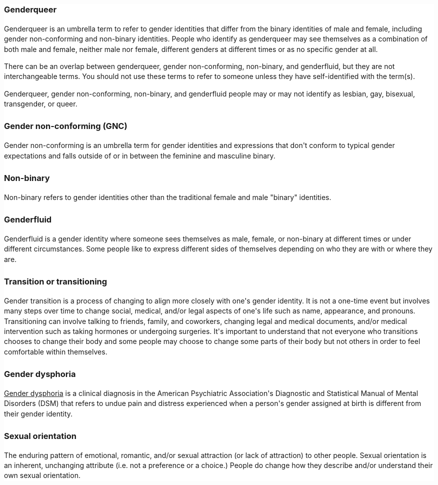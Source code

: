 ### Genderqueer

Genderqueer is an umbrella term to refer to gender identities that differ from the binary identities of male and female, including gender non-conforming and non-binary identities. People who identify as genderqueer may see themselves as a combination of both male and female, neither male nor female, different genders at different times or as no specific gender at all.

There can be an overlap between genderqueer, gender non-conforming, non-binary, and genderfluid, but they are not interchangeable terms. You should not use these terms to refer to someone unless they have self-identified with the term(s).

Genderqueer, gender non-conforming, non-binary, and genderfluid people may or may not identify as lesbian, gay, bisexual, transgender, or queer.

### Gender non-conforming (GNC)

Gender non-conforming is an umbrella term for gender identities and expressions that don't conform to typical gender expectations and falls outside of or in between the feminine and masculine binary.

### Non-binary

Non-binary refers to gender identities other than the traditional female and male "binary" identities.

### Genderfluid

Genderfluid is a gender identity where someone sees themselves as male, female, or non-binary at different times or under different circumstances. Some people like to express different sides of themselves depending on who they are with or where they are.

### Transition or transitioning

Gender transition is a process of changing to align more closely with one's gender identity. It is not a one-time event but involves many steps over time to change social, medical, and/or legal aspects of one's life such as name, appearance, and pronouns. Transitioning can involve talking to friends, family, and coworkers, changing legal and medical documents, and/or medical intervention such as taking hormones or undergoing surgeries. It's important to understand that not everyone who transitions chooses to change their body and some people may choose to change some parts of their body but not others in order to feel comfortable within themselves.

### Gender dysphoria

[Gender dysphoria](https://www.psychiatry.org/patients-families/gender-dysphoria) is a clinical diagnosis in the American Psychiatric Association's Diagnostic and Statistical Manual of Mental Disorders (DSM) that refers to undue pain and distress experienced when a person's gender assigned at birth is different from their gender identity.

### Sexual orientation

The enduring pattern of emotional, romantic, and/or sexual attraction (or lack of attraction) to other people. Sexual orientation is an inherent, unchanging attribute (i.e. not a preference or a choice.) People do change how they describe and/or understand their own sexual orientation.
